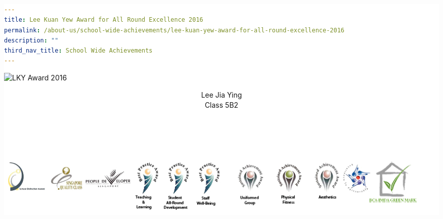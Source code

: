 ```yaml
---
title: Lee Kuan Yew Award for All Round Excellence 2016
permalink: /about-us/school-wide-achievements/lee-kuan-yew-award-for-all-round-excellence-2016
description: ""
third_nav_title: School Wide Achievements
---
```

<style>  
img {  
  display: block;  
  margin-left: auto;  
  margin-right: auto;  
}  
</style>  
<body><img src="/images/LKY%20Award%202016.jpeg" alt="LKY Award 2016" style="width:28%;">  
  
</body>

<p style="text-align:center;">Lee Jia Ying<br>Class 5B2</p>

<br>
<br>
<br>
<br>

<style>  
img {  
  display: block;  
  margin-left: auto;  
  margin-right: auto;  
}  
</style>  
<body><img src="/images/banner_awards_.png" alt="banner awards" style="width:95%;">  
  
</body>